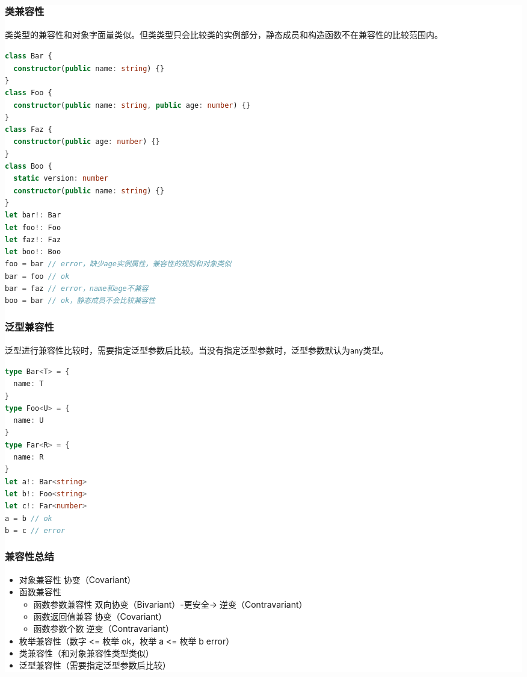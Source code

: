 ### 类兼容性

类类型的兼容性和对象字面量类似。但类类型只会比较类的实例部分，静态成员和构造函数不在兼容性的比较范围内。

```ts
class Bar {
  constructor(public name: string) {}
}
class Foo {
  constructor(public name: string, public age: number) {}
}
class Faz {
  constructor(public age: number) {}
}
class Boo {
  static version: number
  constructor(public name: string) {}
}
let bar!: Bar
let foo!: Foo
let faz!: Faz
let boo!: Boo
foo = bar // error，缺少age实例属性，兼容性的规则和对象类似
bar = foo // ok
bar = faz // error，name和age不兼容
boo = bar // ok，静态成员不会比较兼容性
```

### 泛型兼容性

泛型进行兼容性比较时，需要指定泛型参数后比较。当没有指定泛型参数时，泛型参数默认为`any`类型。

```ts
type Bar<T> = {
  name: T
}
type Foo<U> = {
  name: U
}
type Far<R> = {
  name: R
}
let a!: Bar<string>
let b!: Foo<string>
let c!: Far<number>
a = b // ok
b = c // error
```

### 兼容性总结

- 对象兼容性 协变（Covariant）
- 函数兼容性
  - 函数参数兼容性 双向协变（Bivariant）-更安全-> 逆变（Contravariant）
  - 函数返回值兼容 协变（Covariant）
  - 函数参数个数 逆变（Contravariant）
- 枚举兼容性（数字 <= 枚举 ok，枚举 a <= 枚举 b error）
- 类兼容性（和对象兼容性类型类似）
- 泛型兼容性（需要指定泛型参数后比较）
